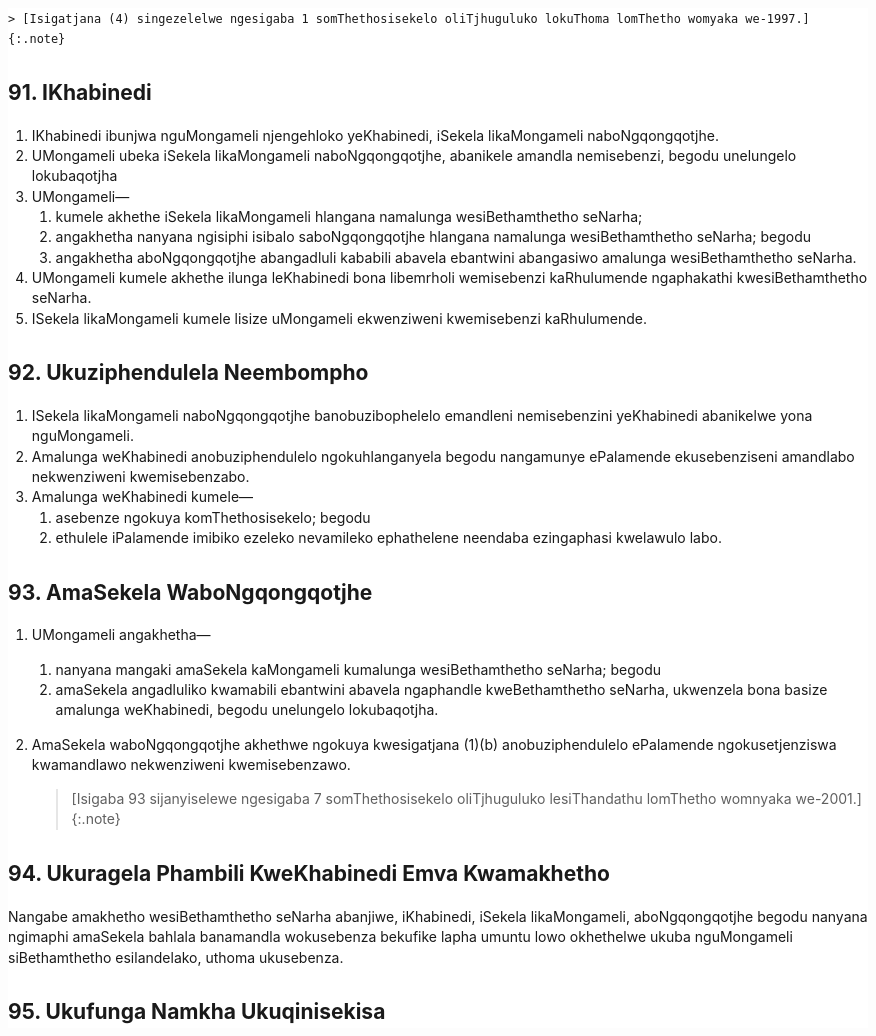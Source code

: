 	> [Isigatjana (4) singezelelwe ngesigaba 1 somThethosisekelo oliTjhuguluko lokuThoma lomThetho womyaka we-1997.]
	{:.note}

## 91. IKhabinedi

1.	IKhabinedi ibunjwa nguMongameli njengehloko yeKhabinedi, iSekela likaMongameli naboNgqongqotjhe.
2.	UMongameli ubeka iSekela likaMongameli naboNgqongqotjhe, abanikele amandla nemisebenzi, begodu unelungelo lokubaqotjha
3.	UMongameli—
	1.	kumele akhethe iSekela likaMongameli hlangana namalunga wesiBethamthetho seNarha;
	1.	angakhetha nanyana ngisiphi isibalo saboNgqongqotjhe hlangana namalunga wesiBethamthetho seNarha; begodu
	1.	angakhetha aboNgqongqotjhe abangadluli kababili abavela ebantwini abangasiwo amalunga wesiBethamthetho seNarha.
4.	UMongameli kumele akhethe ilunga leKhabinedi bona libemrholi wemisebenzi kaRhulumende ngaphakathi kwesiBethamthetho seNarha.
5.	ISekela likaMongameli kumele lisize uMongameli ekwenziweni kwemisebenzi kaRhulumende.

## 92. Ukuziphendulela Neembompho

1.	ISekela likaMongameli naboNgqongqotjhe banobuzibophelelo emandleni nemisebenzini yeKhabinedi abanikelwe yona nguMongameli.
2.	Amalunga weKhabinedi anobuziphendulelo ngokuhlanganyela begodu nangamunye ePalamende ekusebenziseni amandlabo nekwenziweni kwemisebenzabo.
3.	Amalunga weKhabinedi kumele—
	1.	asebenze ngokuya komThethosisekelo; begodu
	2.	ethulele iPalamende imibiko ezeleko nevamileko ephathelene neendaba ezingaphasi kwelawulo labo.

## 93. AmaSekela WaboNgqongqotjhe

1.	UMongameli angakhetha—
	1.	nanyana mangaki amaSekela kaMongameli kumalunga wesiBethamthetho seNarha; begodu
	1.	amaSekela angadluliko kwamabili ebantwini abavela ngaphandle kweBethamthetho seNarha, ukwenzela bona basize amalunga weKhabinedi, begodu unelungelo lokubaqotjha.
2.	AmaSekela waboNgqongqotjhe akhethwe ngokuya kwesigatjana (1)(b)  anobuziphendulelo ePalamende ngokusetjenziswa kwamandlawo nekwenziweni kwemisebenzawo.

	> [Isigaba 93 sijanyiselewe ngesigaba 7 somThethosisekelo oliTjhuguluko lesiThandathu lomThetho womnyaka we-2001.]
	{:.note}

## 94. Ukuragela Phambili KweKhabinedi Emva Kwamakhetho

Nangabe amakhetho wesiBethamthetho seNarha abanjiwe, iKhabinedi, iSekela likaMongameli, aboNgqongqotjhe begodu nanyana ngimaphi amaSekela bahlala banamandla wokusebenza bekufike lapha umuntu lowo okhethelwe ukuba nguMongameli siBethamthetho esilandelako, uthoma ukusebenza.

## 95. Ukufunga Namkha Ukuqinisekisa
